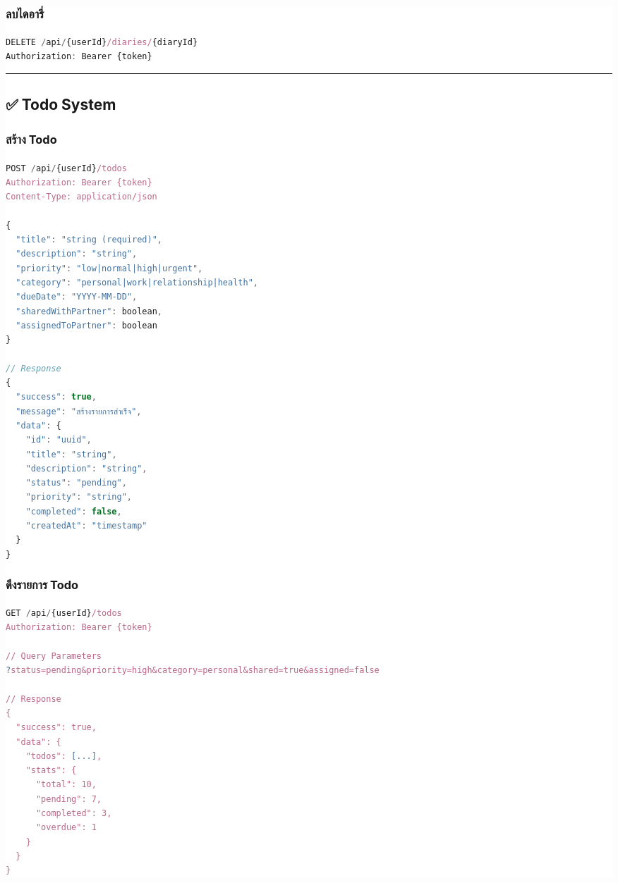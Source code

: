 ### ลบไดอารี่
```javascript
DELETE /api/{userId}/diaries/{diaryId}
Authorization: Bearer {token}
```

---

## ✅ Todo System

### สร้าง Todo
```javascript
POST /api/{userId}/todos
Authorization: Bearer {token}
Content-Type: application/json

{
  "title": "string (required)",
  "description": "string",
  "priority": "low|normal|high|urgent",
  "category": "personal|work|relationship|health",
  "dueDate": "YYYY-MM-DD",
  "sharedWithPartner": boolean,
  "assignedToPartner": boolean
}

// Response
{
  "success": true,
  "message": "สร้างรายการสำเร็จ",
  "data": {
    "id": "uuid",
    "title": "string",
    "description": "string",
    "status": "pending",
    "priority": "string",
    "completed": false,
    "createdAt": "timestamp"
  }
}
```

### ดึงรายการ Todo
```javascript
GET /api/{userId}/todos
Authorization: Bearer {token}

// Query Parameters
?status=pending&priority=high&category=personal&shared=true&assigned=false

// Response
{
  "success": true,
  "data": {
    "todos": [...],
    "stats": {
      "total": 10,
      "pending": 7,
      "completed": 3,
      "overdue": 1
    }
  }
}
```